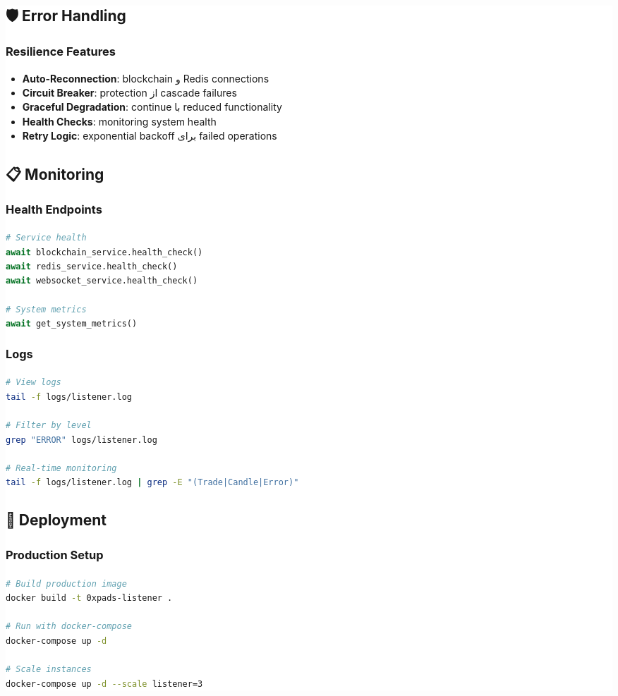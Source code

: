 ## 🛡️ Error Handling

### Resilience Features

- **Auto-Reconnection**: blockchain و Redis connections
- **Circuit Breaker**: protection از cascade failures
- **Graceful Degradation**: continue با reduced functionality
- **Health Checks**: monitoring system health
- **Retry Logic**: exponential backoff برای failed operations

## 📋 Monitoring

### Health Endpoints

```python
# Service health
await blockchain_service.health_check()
await redis_service.health_check()  
await websocket_service.health_check()

# System metrics
await get_system_metrics()
```

### Logs

```bash
# View logs
tail -f logs/listener.log

# Filter by level
grep "ERROR" logs/listener.log

# Real-time monitoring  
tail -f logs/listener.log | grep -E "(Trade|Candle|Error)"
```

## 🔄 Deployment

### Production Setup

```bash
# Build production image
docker build -t 0xpads-listener .

# Run with docker-compose
docker-compose up -d

# Scale instances
docker-compose up -d --scale listener=3
```
